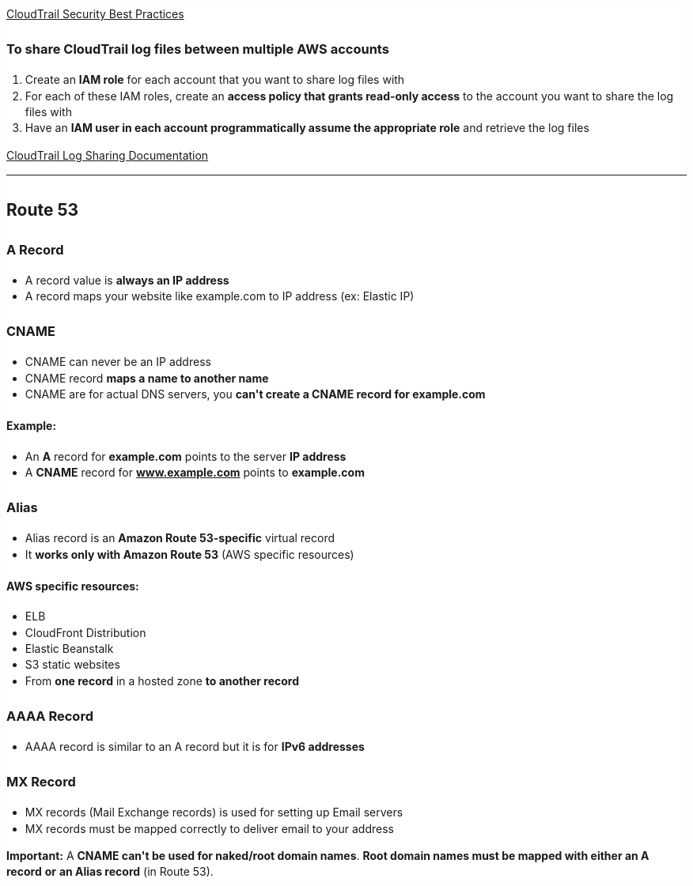 [CloudTrail Security Best Practices](https://docs.aws.amazon.com/awscloudtrail/latest/userguide/best-practices-security.html)

### To share CloudTrail log files between multiple AWS accounts
1. Create an **IAM role** for each account that you want to share log files with
2. For each of these IAM roles, create an **access policy that grants read-only access** to the account you want to share the log files with
3. Have an **IAM user in each account programmatically assume the appropriate role** and retrieve the log files

[CloudTrail Log Sharing Documentation](https://docs.aws.amazon.com/awscloudtrail/latest/userguide/cloudtrail-sharing-logs.html)

---

## Route 53

### A Record
- A record value is **always an IP address**
- A record maps your website like example.com to IP address (ex: Elastic IP)

### CNAME
- CNAME can never be an IP address
- CNAME record **maps a name to another name**
- CNAME are for actual DNS servers, you **can't create a CNAME record for example.com**

#### Example:
- An **A** record for **example.com** points to the server **IP address**
- A **CNAME** record for **www.example.com** points to **example.com**

### Alias
- Alias record is an **Amazon Route 53-specific** virtual record
- It **works only with Amazon Route 53** (AWS specific resources)

#### AWS specific resources:
- ELB
- CloudFront Distribution
- Elastic Beanstalk
- S3 static websites
- From **one record** in a hosted zone **to another record**

### AAAA Record
- AAAA record is similar to an A record but it is for **IPv6 addresses**

### MX Record
- MX records (Mail Exchange records) is used for setting up Email servers
- MX records must be mapped correctly to deliver email to your address

**Important:** A **CNAME can't be used for naked/root domain names**. **Root domain names must be mapped with either an A record** **or** **an Alias record** (in Route 53).
